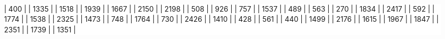 |  400  |
|  1335  |
|  1518  |
|  1939  |
|  1667  |
|  2150  |
|  2198  |
|  508  |
|  926  |
|  757  |
|  1537  |
|  489  |
|  563  |
|  270  |
|  1834  |
|  2417  |
|  592  |
|  1774  |
|  1538  |
|  2325  |
|  1473  |
|  748  |
|  1764  |
|  730  |
|  2426  |
|  1410  |
|  428  |
|  561  |
|  440  |
|  1499  |
|  2176  |
|  1615  |
|  1967  |
|  1847  |
|  2351  |
|  1739  |
|  1351  |